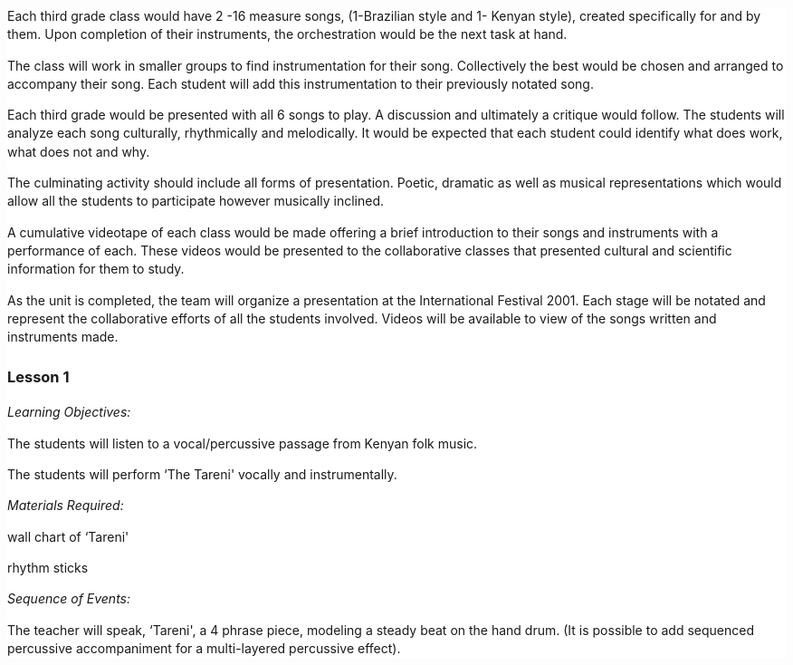 Each third grade class would have 2 -16 measure songs, (1-Brazilian style and 1- Kenyan style), created specifically for and by them. Upon completion of their instruments, the orchestration would be the next task at hand.
</p>
<p>
The class will work in smaller groups to find instrumentation for their song.  Collectively the best would be chosen and arranged  to accompany their song.  Each student will add this instrumentation to their previously notated song.
</p>
<p>
Each third grade would be presented with all 6 songs to play.  A discussion and ultimately a critique would follow.  The students will analyze each song culturally, rhythmically and melodically.  It would be expected that each student could identify what does work, what does not and why.
</p>
<p>
The culminating activity should include all forms of presentation.  Poetic, dramatic as well as musical representations which would allow  all the students to participate however musically inclined.
</p>
<p>
A cumulative videotape of each class would be made offering a brief introduction to their songs and instruments with a performance of each. These videos would be presented to the collaborative classes that presented cultural and scientific information for them to study.
</p>
<p>
As the unit is completed, the team will organize a presentation at the International Festival 2001.  Each stage will be notated and represent the collaborative efforts of all the students involved.  Videos will be available to view of the songs written and instruments made.
</p>
<h3>
Lesson 1
</h3>
<p>
<i>
Learning Objectives:
</i>
</p>
<p>
The students will listen to a vocal/percussive passage from Kenyan folk music.
</p>
<p>
The students will perform ‘The Tareni' vocally and instrumentally.
</p>
<p>
<i>
Materials Required:
</i>
</p>
<p>
wall chart of ‘Tareni'
</p>
<p>
rhythm sticks
</p>
<p>
<i>
Sequence of Events:
</i>
</p>
<p>
The teacher will speak, ‘Tareni', a 4 phrase piece, modeling a steady beat on the hand drum.  (It is possible to add sequenced percussive accompaniment for a multi-layered percussive effect).
</p>
<p>
<i>